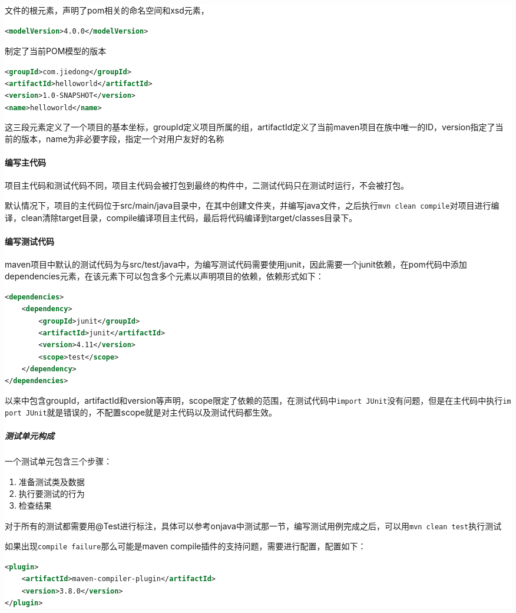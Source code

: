 文件的根元素，声明了pom相关的命名空间和xsd元素，

```xml
<modelVersion>4.0.0</modelVersion>
```

制定了当前POM模型的版本

```xml
<groupId>com.jiedong</groupId>
<artifactId>helloworld</artifactId>
<version>1.0-SNAPSHOT</version>
<name>helloworld</name>
```

这三段元素定义了一个项目的基本坐标，groupId定义项目所属的组，artifactId定义了当前maven项目在族中唯一的ID，version指定了当前的版本，name为非必要字段，指定一个对用户友好的名称

#### 编写主代码

项目主代码和测试代码不同，项目主代码会被打包到最终的构件中，二测试代码只在测试时运行，不会被打包。

默认情况下，项目的主代码位于src/main/java目录中，在其中创建文件夹，并编写java文件，之后执行`mvn clean compile`对项目进行编译，clean清除target目录，compile编译项目主代码，最后将代码编译到target/classes目录下。

#### 编写测试代码

maven项目中默认的测试代码为与src/test/java中，为编写测试代码需要使用junit，因此需要一个junit依赖，在pom代码中添加dependencies元素，在该元素下可以包含多个元素以声明项目的依赖，依赖形式如下：

```xml
<dependencies>  
    <dependency>    
        <groupId>junit</groupId>    
        <artifactId>junit</artifactId>    
        <version>4.11</version>    
        <scope>test</scope>  
    </dependency>
</dependencies>
```

以来中包含groupId，artifactId和version等声明，scope限定了依赖的范围，在测试代码中`import JUnit`没有问题，但是在主代码中执行`import JUnit`就是错误的，不配置scope就是对主代码以及测试代码都生效。

##### 测试单元构成

一个测试单元包含三个步骤：

1. 准备测试类及数据
2. 执行要测试的行为
3. 检查结果

对于所有的测试都需要用@Test进行标注，具体可以参考onjava中测试那一节，编写测试用例完成之后，可以用`mvn clean test`执行测试

如果出现`compile failure`那么可能是maven compile插件的支持问题，需要进行配置，配置如下：

```xml
<plugin>  
    <artifactId>maven-compiler-plugin</artifactId>  
    <version>3.8.0</version>
</plugin>
```
